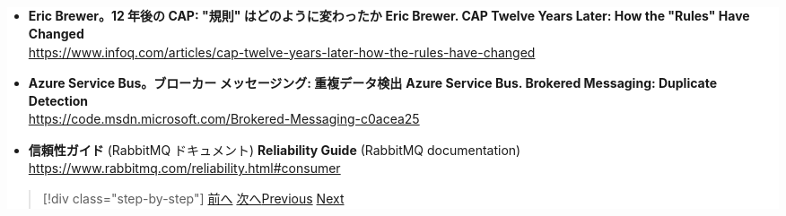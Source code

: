 - <span data-ttu-id="90529-275">**Eric Brewer。12 年後の CAP: "規則" はどのように変わったか** </span><span class="sxs-lookup"><span data-stu-id="90529-275">**Eric Brewer. CAP Twelve Years Later: How the "Rules" Have Changed** </span></span>\
    <https://www.infoq.com/articles/cap-twelve-years-later-how-the-rules-have-changed>

- <span data-ttu-id="90529-276">**Azure Service Bus。ブローカー メッセージング: 重複データ検出**  </span><span class="sxs-lookup"><span data-stu-id="90529-276">**Azure Service Bus. Brokered Messaging: Duplicate Detection**  </span></span>\
    <https://code.msdn.microsoft.com/Brokered-Messaging-c0acea25>

- <span data-ttu-id="90529-277">**信頼性ガイド** (RabbitMQ ドキュメント) </span><span class="sxs-lookup"><span data-stu-id="90529-277">**Reliability Guide** (RabbitMQ documentation) </span></span>\
    <https://www.rabbitmq.com/reliability.html#consumer>

> [!div class="step-by-step"]
> <span data-ttu-id="90529-278">[前へ](rabbitmq-event-bus-development-test-environment.md)
> [次へ](test-aspnet-core-services-web-apps.md)</span><span class="sxs-lookup"><span data-stu-id="90529-278">[Previous](rabbitmq-event-bus-development-test-environment.md)
[Next](test-aspnet-core-services-web-apps.md)</span></span>

